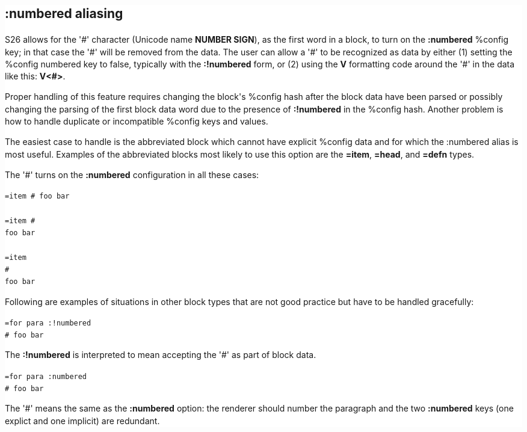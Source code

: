 ## :numbered aliasing

S26 allows for the '#' character (Unicode name **NUMBER SIGN**), as the first
word in a block, to turn on the **:numbered** %config key; in that case the '#'
will be removed from the data. The user can allow a '#' to be recognized as data
by either (1) setting the %config numbered key to false, typically with the
**:!numbered** form, or (2) using the **V** formatting code around the '#' in
the data like this: **V<#>**.

Proper handling of this feature requires changing the block's %config hash after
the block data have been parsed or possibly changing the parsing of the first
block data word due to the presence of **:!numbered** in the %config hash.
Another problem is how to handle duplicate or incompatible %config keys and
values.

The easiest case to handle is the abbreviated block which cannot have explicit
%config data and for which the :numbered alias is most useful. Examples of the
abbreviated blocks most likely to use this option are the **=item**, **=head**,
and **=defn** types.

The '#' turns on the **:numbered** configuration in all these cases:

```
=item # foo bar

=item #
foo bar

=item
#
foo bar
```

Following are examples of situations in other block types that are not good
practice but have to be handled gracefully:

```
=for para :!numbered
# foo bar
```

The **:!numbered** is interpreted to mean accepting the '#' as part of block
data.

```
=for para :numbered
# foo bar
```

The '#' means the same as the **:numbered** option: the renderer should number
the paragraph and the two **:numbered** keys (one explict and one implicit) are
redundant.
